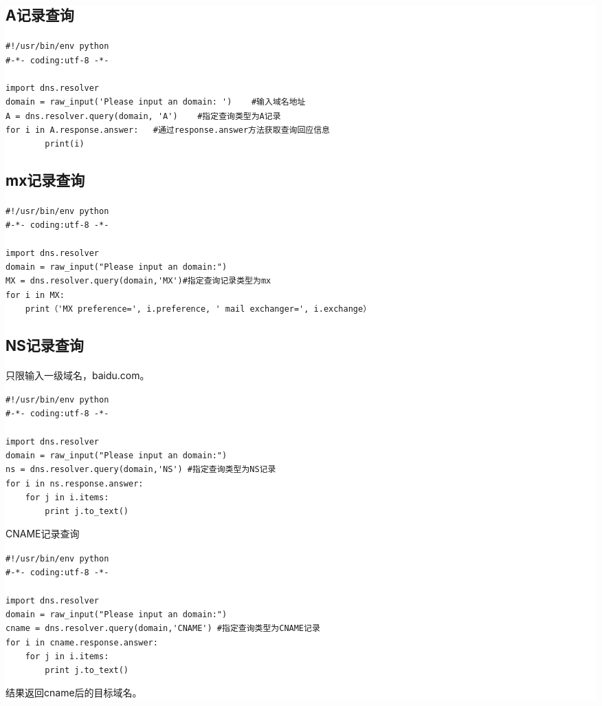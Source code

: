 ## A记录查询

```
#!/usr/bin/env python
#-*- coding:utf-8 -*-

import dns.resolver
domain = raw_input('Please input an domain: ')    #输入域名地址
A = dns.resolver.query(domain, 'A')    #指定查询类型为A记录
for i in A.response.answer:   #通过response.answer方法获取查询回应信息
        print(i)
```

## mx记录查询

```
#!/usr/bin/env python
#-*- coding:utf-8 -*-

import dns.resolver
domain = raw_input("Please input an domain:")
MX = dns.resolver.query(domain,'MX')#指定查询记录类型为mx
for i in MX:
    print（'MX preference=', i.preference, ' mail exchanger=', i.exchange）
```

## NS记录查询
只限输入一级域名，baidu.com。

```
#!/usr/bin/env python
#-*- coding:utf-8 -*-

import dns.resolver
domain = raw_input("Please input an domain:")
ns = dns.resolver.query(domain,'NS') #指定查询类型为NS记录
for i in ns.response.answer:
    for j in i.items:
        print j.to_text()
```

CNAME记录查询

```
#!/usr/bin/env python
#-*- coding:utf-8 -*-

import dns.resolver
domain = raw_input("Please input an domain:")
cname = dns.resolver.query(domain,'CNAME') #指定查询类型为CNAME记录
for i in cname.response.answer:
    for j in i.items:
        print j.to_text()
```
结果返回cname后的目标域名。
